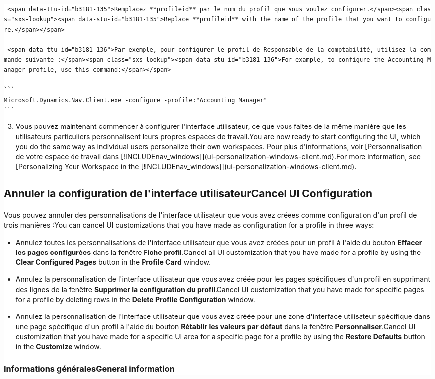      <span data-ttu-id="b3181-135">Remplacez **profileid** par le nom du profil que vous voulez configurer.</span><span class="sxs-lookup"><span data-stu-id="b3181-135">Replace **profileid** with the name of the profile that you want to configure.</span></span>  
  
     <span data-ttu-id="b3181-136">Par exemple, pour configurer le profil de Responsable de la comptabilité, utilisez la commande suivante :</span><span class="sxs-lookup"><span data-stu-id="b3181-136">For example, to configure the Accounting Manager profile, use this command:</span></span>  
  
    ```  
    Microsoft.Dynamics.Nav.Client.exe -configure -profile:"Accounting Manager"  
    ``` 

3. <span data-ttu-id="b3181-137">Vous pouvez maintenant commencer à configurer l'interface utilisateur, ce que vous faites de la même manière que les utilisateurs particuliers personnalisent leurs propres espaces de travail.</span><span class="sxs-lookup"><span data-stu-id="b3181-137">You are now ready to start configuring the UI, which you do the same way as individual users personalize their own workspaces.</span></span> <span data-ttu-id="b3181-138">Pour plus d'informations, voir [Personnalisation de votre espace de travail dans [!INCLUDE[nav_windows](includes/nav_windows_md.md)]](ui-personalization-windows-client.md).</span><span class="sxs-lookup"><span data-stu-id="b3181-138">For more information, see [Personalizing Your Workspace in the [!INCLUDE[nav_windows](includes/nav_windows_md.md)]](ui-personalization-windows-client.md).</span></span> 

## <a name="cancel-ui-configuration"></a><span data-ttu-id="b3181-139">Annuler la configuration de l'interface utilisateur</span><span class="sxs-lookup"><span data-stu-id="b3181-139">Cancel UI Configuration</span></span>
<span data-ttu-id="b3181-140">Vous pouvez annuler des personnalisations de l'interface utilisateur que vous avez créées comme configuration d'un profil de trois manières :</span><span class="sxs-lookup"><span data-stu-id="b3181-140">You can cancel UI customizations that you have made as configuration for a profile in three ways:</span></span>  
  
-   <span data-ttu-id="b3181-141">Annulez toutes les personnalisations de l'interface utilisateur que vous avez créées pour un profil à l'aide du bouton **Effacer les pages configurées** dans la fenêtre **Fiche profil**.</span><span class="sxs-lookup"><span data-stu-id="b3181-141">Cancel all UI customization that you have made for a profile by using the **Clear Configured Pages** button in the **Profile Card** window.</span></span>  
  
-   <span data-ttu-id="b3181-142">Annulez la personnalisation de l'interface utilisateur que vous avez créée pour les pages spécifiques d'un profil en supprimant des lignes de la fenêtre **Supprimer la configuration du profil**.</span><span class="sxs-lookup"><span data-stu-id="b3181-142">Cancel UI customization that you have made for specific pages for a profile by deleting rows in the **Delete Profile Configuration** window.</span></span>  
  
-   <span data-ttu-id="b3181-143">Annulez la personnalisation de l'interface utilisateur que vous avez créée pour une zone d'interface utilisateur spécifique dans une page spécifique d'un profil à l'aide du bouton **Rétablir les valeurs par défaut** dans la fenêtre **Personnaliser**.</span><span class="sxs-lookup"><span data-stu-id="b3181-143">Cancel UI customization that you have made for a specific UI area for a specific page for a profile by using the **Restore Defaults** button in the **Customize** window.</span></span>  
  
### <a name="general-information"></a><span data-ttu-id="b3181-144">Informations générales</span><span class="sxs-lookup"><span data-stu-id="b3181-144">General information</span></span>  